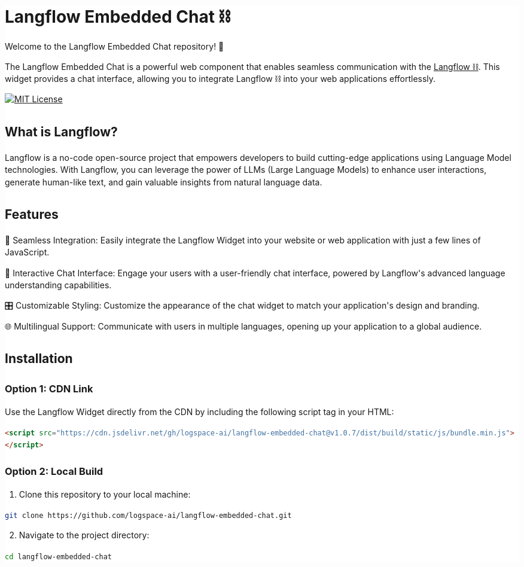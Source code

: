 # Langflow Embedded Chat ⛓️

Welcome to the Langflow Embedded Chat repository! 🎉

The Langflow Embedded Chat is a powerful web component that enables seamless communication with the [Langflow ⛓️](https://github.com/logspace-ai/langflow). This widget provides a chat interface, allowing you to integrate Langflow ⛓️ into your web applications effortlessly.

[![MIT License](https://img.shields.io/badge/License-MIT-blue.svg)](https://opensource.org/licenses/MIT)

## What is Langflow?

Langflow is a no-code open-source project that empowers developers to build cutting-edge applications using Language Model technologies. With Langflow, you can leverage the power of LLMs (Large Language Models) to enhance user interactions, generate human-like text, and gain valuable insights from natural language data.

## Features

🌟 Seamless Integration: Easily integrate the Langflow Widget into your website or web application with just a few lines of JavaScript.

🚀 Interactive Chat Interface: Engage your users with a user-friendly chat interface, powered by Langflow's advanced language understanding capabilities.

🎛️ Customizable Styling: Customize the appearance of the chat widget to match your application's design and branding.

🌐 Multilingual Support: Communicate with users in multiple languages, opening up your application to a global audience.

## Installation

### Option 1: CDN Link

Use the Langflow Widget directly from the CDN by including the following script tag in your HTML:

```html
<script src="https://cdn.jsdelivr.net/gh/logspace-ai/langflow-embedded-chat@v1.0.7/dist/build/static/js/bundle.min.js"></script>
```

### Option 2: Local Build

1. Clone this repository to your local machine:

```bash
git clone https://github.com/logspace-ai/langflow-embedded-chat.git
```

2. Navigate to the project directory:

```bash
cd langflow-embedded-chat
```
